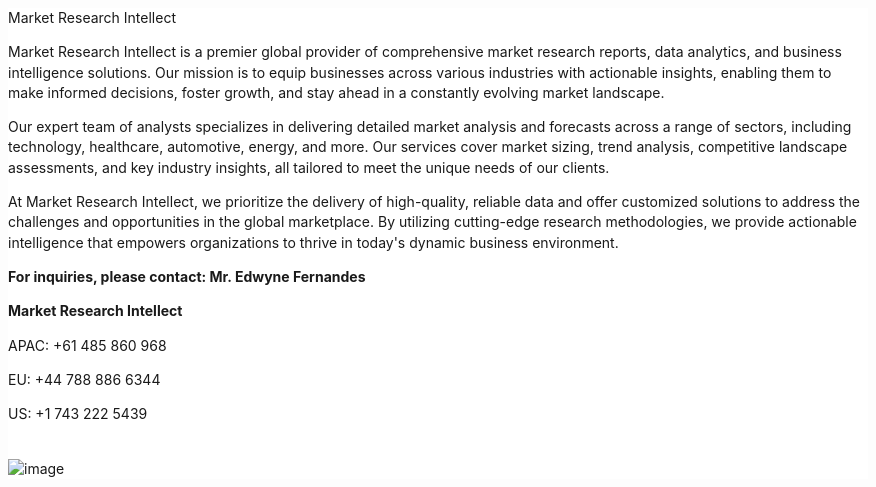 Market Research Intellect</strong></p><p>Market Research Intellect is a premier global provider of comprehensive market research reports, data analytics, and business intelligence solutions. Our mission is to equip businesses across various industries with actionable insights, enabling them to make informed decisions, foster growth, and stay ahead in a constantly evolving market landscape.</p><p>Our expert team of analysts specializes in delivering detailed market analysis and forecasts across a range of sectors, including technology, healthcare, automotive, energy, and more. Our services cover market sizing, trend analysis, competitive landscape assessments, and key industry insights, all tailored to meet the unique needs of our clients.</p><p>At Market Research Intellect, we prioritize the delivery of high-quality, reliable data and offer customized solutions to address the challenges and opportunities in the global marketplace. By utilizing cutting-edge research methodologies, we provide actionable intelligence that empowers organizations to thrive in today's dynamic business environment.</p><p><strong>For inquiries, please contact: Mr. Edwyne Fernandes</strong></p><p><strong>Market Research Intellect</strong></p><p>APAC: +61 485 860 968</p><p>EU: +44 788 886 6344</p><p>US: +1 743 222 5439</p></div><div class="article-main__content" data-test-id="publishing-text-block">&nbsp;</div>
![image](https://github.com/user-attachments/assets/cd6dcf4e-ff1c-46bb-9d0e-5a6f999f7f58)
